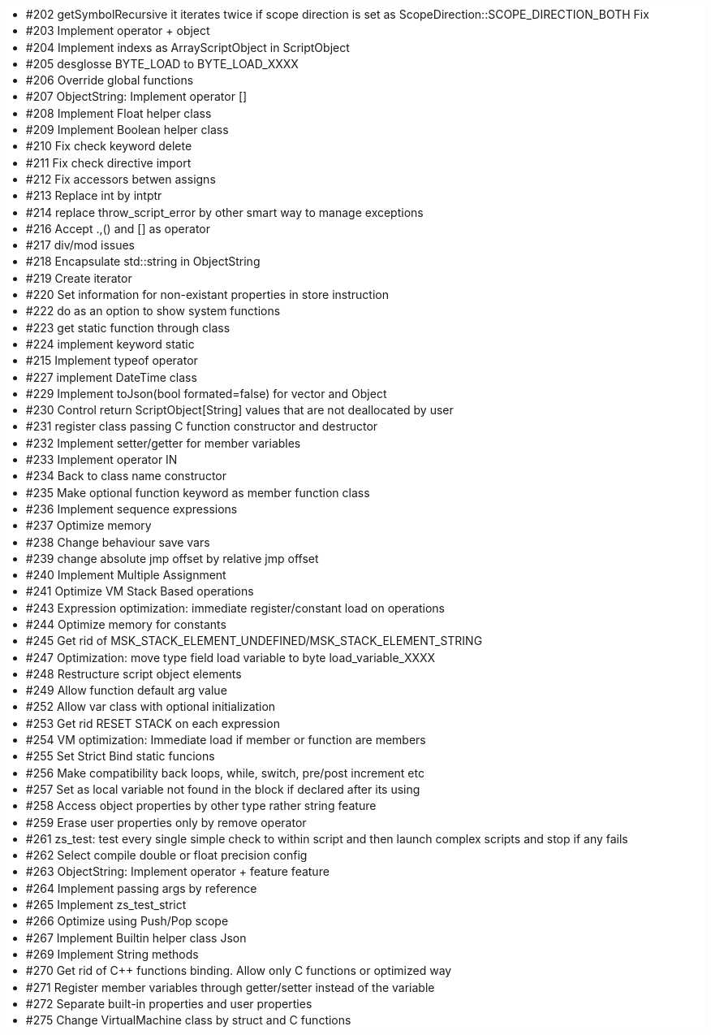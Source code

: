 - #202 getSymbolRecursive it iterates twice if scope direction is set as ScopeDirection::SCOPE_DIRECTION_BOTH Fix
- #203 Implement operator + object
- #204 Implement indexs as ArrayScriptObject in ScriptObject 
- #205 desglosse BYTE_LOAD to BYTE_LOAD_XXXX 
- #206 Override global functions 
- #207 ObjectString: Implement operator [] 
- #208 Implement Float helper class
- #209 Implement Boolean helper class  
- #210 Fix check keyword delete
- #211 Fix check directive import 
- #212 Fix accessors betwen assigns 
- #213 Replace int by intptr
- #214 replace throw_script_error by other smart way to manage exceptions
- #216 Accept .,() and [] as operator 
- #217 div/mod issues 
- #218 Encapsulate std::string in ObjectString 
- #219 Create iterator 
- #220 Set information for non-existant properties in store instruction 
- #222 do as an option to show system functions 
- #223 get static function through class 
- #224 implement keyword static
- #215 Implement typeof operator
- #227 implement DateTime class
- #229 Implement toJson(bool formated=false) for vector and Object
- #230 Control return ScriptObject[String] values that are not deallocated by user 
- #231 register class passing C function constructor and destructor
- #232 Implement setter/getter for member variables 
- #233 Implement operator IN 
- #234 Back to class name constructor 
- #235 Make optional function keyword as member function class
- #236 Implement sequence expressions
- #237 Optimize memory
- #238 Change behaviour save vars 
- #239 change absolute jmp offset by relative jmp offset 
- #240 Implement Multiple Assignment
- #241 Optimize VM Stack Based operations
- #243 Expression optimization: immediate register/constant load on operations 
- #244 Optimize memory for constants
- #245 Get rid of MSK_STACK_ELEMENT_UNDEFINED/MSK_STACK_ELEMENT_STRING
- #247 Optimization: move type field load variable to byte load_variable_XXXX 
- #248 Restructure script object elements
- #249 Allow function default arg value 
- #252 Allow var class with optional initialization
- #253 Get rid RESET STACK on each expression 
- #254 VM optimization: Immediate load if member or function are members 
- #255 Set Strict Bind static funcions 
- #256 Make compatibility back loops, while, switch, pre/post increment etc 
- #257 Set as local variable not found in the block if declared after its using
- #258 Access object properties by other type rather string feature
- #259 Erase user properties only by remove operator
- #261 zs_test: test every single simple check to within script and then launch complex scripts and stop if any fails
- #262 Select compile double or float precision config
- #263 ObjectString: Implement operator + feature feature
- #264 Implement passing args by reference
- #265 Implement zs_test_strict
- #266 Optimize using Push/Pop scope 
- #267 Implement Builtin helper class Json
- #269 Implement String methods 
- #270 Get rid of C++ functions binding. Allow only C functions or optimized way
- #271 Register member variables through getter/setter instead of the variable 
- #272 Separate built-in properties and user properties
- #275 Change VirtualMachine class by struct and C functions  